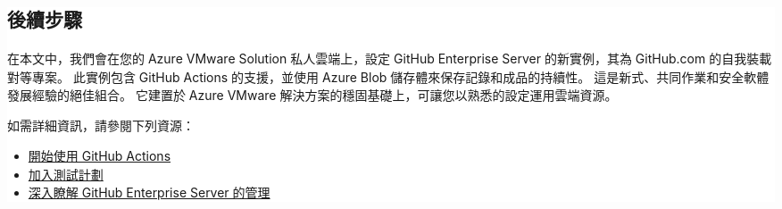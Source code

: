 ## <a name="next-steps"></a>後續步驟

在本文中，我們會在您的 Azure VMware Solution 私人雲端上，設定 GitHub Enterprise Server 的新實例，其為 GitHub.com 的自我裝載對等專案。 此實例包含 GitHub Actions 的支援，並使用 Azure Blob 儲存體來保存記錄和成品的持續性。 這是新式、共同作業和安全軟體發展經驗的絕佳組合。 它建置於 Azure VMware 解決方案的穩固基礎上，可讓您以熟悉的設定運用雲端資源。

如需詳細資訊，請參閱下列資源：

- [開始使用 GitHub Actions](https://docs.github.com/en/actions)
- [加入測試計劃](https://resources.github.com/beta-signup/)
- [深入瞭解 GitHub Enterprise Server 的管理](https://githubtraining.github.io/admin-training/#/00_getting_started)